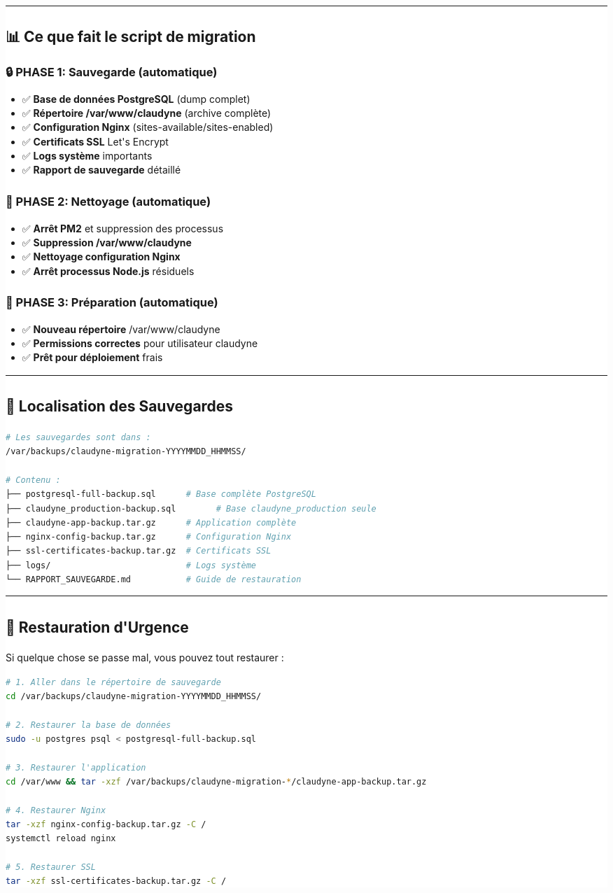 
---

## 📊 Ce que fait le script de migration

### 🔒 PHASE 1: Sauvegarde (automatique)
- ✅ **Base de données PostgreSQL** (dump complet)
- ✅ **Répertoire /var/www/claudyne** (archive complète)
- ✅ **Configuration Nginx** (sites-available/sites-enabled)
- ✅ **Certificats SSL** Let's Encrypt
- ✅ **Logs système** importants
- ✅ **Rapport de sauvegarde** détaillé

### 🧹 PHASE 2: Nettoyage (automatique)
- ✅ **Arrêt PM2** et suppression des processus
- ✅ **Suppression /var/www/claudyne**
- ✅ **Nettoyage configuration Nginx**
- ✅ **Arrêt processus Node.js** résiduels

### 🚀 PHASE 3: Préparation (automatique)
- ✅ **Nouveau répertoire** /var/www/claudyne
- ✅ **Permissions correctes** pour utilisateur claudyne
- ✅ **Prêt pour déploiement** frais

---

## 💾 Localisation des Sauvegardes

```bash
# Les sauvegardes sont dans :
/var/backups/claudyne-migration-YYYYMMDD_HHMMSS/

# Contenu :
├── postgresql-full-backup.sql      # Base complète PostgreSQL
├── claudyne_production-backup.sql        # Base claudyne_production seule
├── claudyne-app-backup.tar.gz      # Application complète
├── nginx-config-backup.tar.gz      # Configuration Nginx
├── ssl-certificates-backup.tar.gz  # Certificats SSL
├── logs/                           # Logs système
└── RAPPORT_SAUVEGARDE.md           # Guide de restauration
```

---

## 🚨 Restauration d'Urgence

Si quelque chose se passe mal, vous pouvez tout restaurer :

```bash
# 1. Aller dans le répertoire de sauvegarde
cd /var/backups/claudyne-migration-YYYYMMDD_HHMMSS/

# 2. Restaurer la base de données
sudo -u postgres psql < postgresql-full-backup.sql

# 3. Restaurer l'application
cd /var/www && tar -xzf /var/backups/claudyne-migration-*/claudyne-app-backup.tar.gz

# 4. Restaurer Nginx
tar -xzf nginx-config-backup.tar.gz -C /
systemctl reload nginx

# 5. Restaurer SSL
tar -xzf ssl-certificates-backup.tar.gz -C /
```